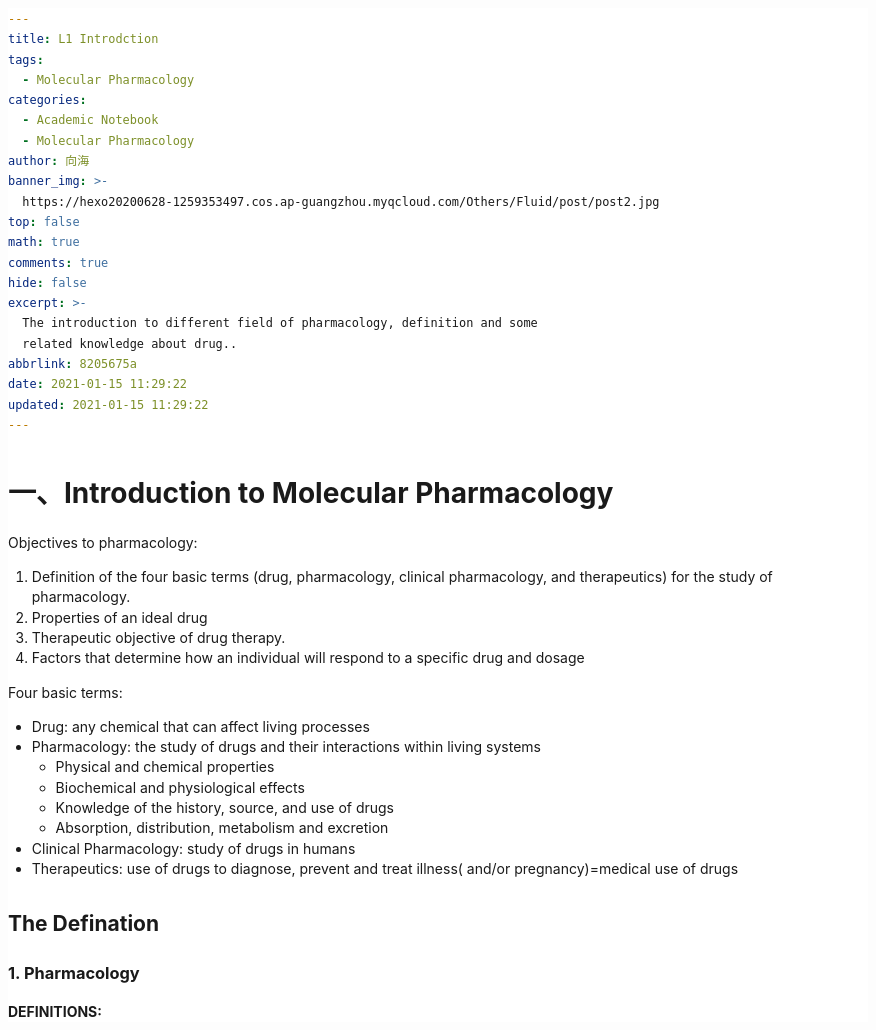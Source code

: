 ```yaml
---
title: L1 Introdction
tags:
  - Molecular Pharmacology
categories:
  - Academic Notebook
  - Molecular Pharmacology
author: 向海
banner_img: >-
  https://hexo20200628-1259353497.cos.ap-guangzhou.myqcloud.com/Others/Fluid/post/post2.jpg
top: false
math: true
comments: true
hide: false
excerpt: >-
  The introduction to different field of pharmacology, definition and some
  related knowledge about drug..
abbrlink: 8205675a
date: 2021-01-15 11:29:22
updated: 2021-01-15 11:29:22
---
```



# 一、Introduction to Molecular Pharmacology

Objectives to pharmacology:

1. Definition of the four basic terms (drug, pharmacology, clinical pharmacology, and therapeutics) for the study of pharmacology.
2. Properties of an ideal drug
3. Therapeutic objective of drug therapy.
4. Factors that determine how an individual will respond to a specific drug and dosage

Four basic terms:

+ Drug: any chemical that can affect living processes
+ Pharmacology: the study of drugs and their interactions within living systems
  + Physical and chemical properties
  + Biochemical and physiological effects
  + Knowledge of the history, source, and use of drugs
  + Absorption, distribution, metabolism and excretion
+ Clinical Pharmacology: study of drugs in humans
+ Therapeutics: use of drugs to diagnose, prevent and treat illness( and/or pregnancy)=medical use of drugs

## The Defination

### 1. Pharmacology

**DEFINITIONS:** 
